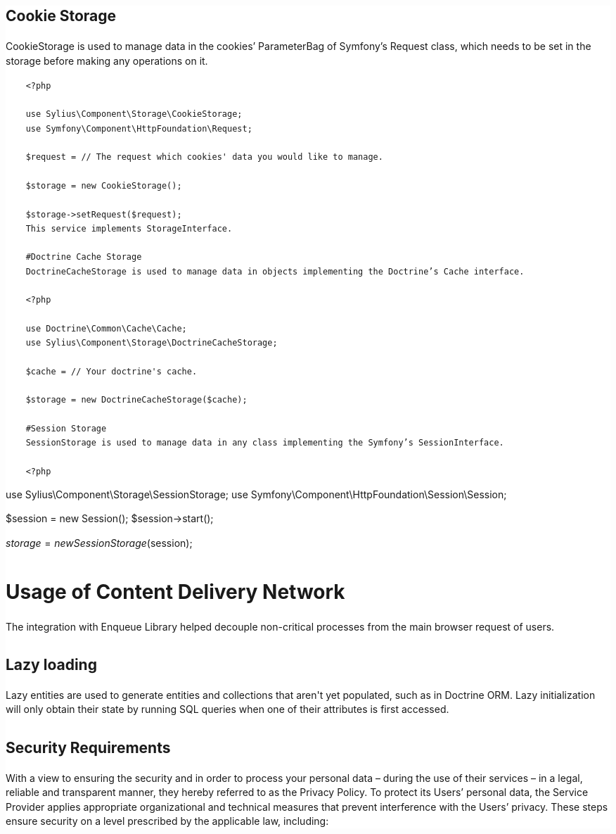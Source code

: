 ## Cookie Storage
CookieStorage is used to manage data in the cookies’ ParameterBag of Symfony’s Request class, which needs to be set in the storage before making any operations on it.

        <?php

        use Sylius\Component\Storage\CookieStorage;
        use Symfony\Component\HttpFoundation\Request;

        $request = // The request which cookies' data you would like to manage.

        $storage = new CookieStorage();

        $storage->setRequest($request);
        This service implements StorageInterface.

        #Doctrine Cache Storage
        DoctrineCacheStorage is used to manage data in objects implementing the Doctrine’s Cache interface.

        <?php

        use Doctrine\Common\Cache\Cache;
        use Sylius\Component\Storage\DoctrineCacheStorage;

        $cache = // Your doctrine's cache.

        $storage = new DoctrineCacheStorage($cache);

        #Session Storage
        SessionStorage is used to manage data in any class implementing the Symfony’s SessionInterface.

        <?php

use Sylius\Component\Storage\SessionStorage;
use Symfony\Component\HttpFoundation\Session\Session;

$session = new Session();
$session->start();

$storage = new SessionStorage($session);
# Usage of Content Delivery Network
The integration with Enqueue Library helped decouple non-critical processes from the main browser request of users.

## Lazy loading
Lazy entities are used to generate entities and collections that aren't yet populated, such as in Doctrine ORM. Lazy initialization will only obtain their state by running SQL queries when one of their attributes is first accessed.

## Security Requirements
With a view to ensuring the security and in order to process your personal data – during the use of their services – in a legal, reliable and transparent manner, they hereby referred to as the Privacy Policy. To protect its Users’ personal data, the Service Provider applies appropriate organizational and technical measures that prevent interference with the Users’ privacy. These steps ensure security on a level prescribed by the applicable law, including:

